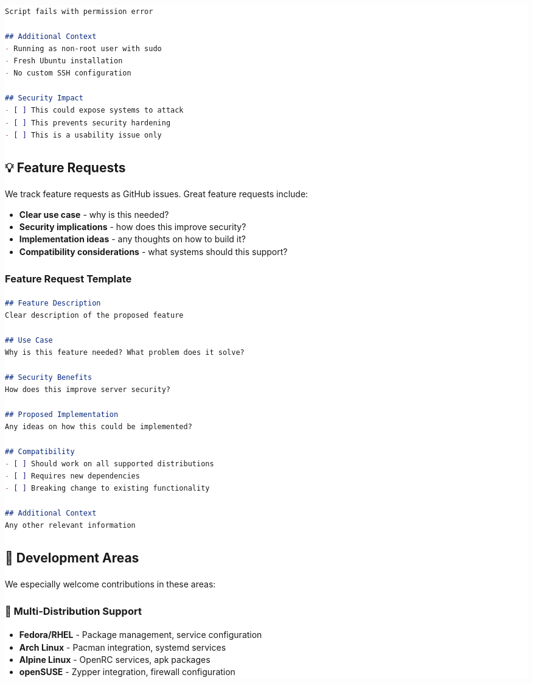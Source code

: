 ```markdown
Script fails with permission error

## Additional Context
- Running as non-root user with sudo
- Fresh Ubuntu installation
- No custom SSH configuration

## Security Impact
- [ ] This could expose systems to attack
- [ ] This prevents security hardening
- [ ] This is a usability issue only
```

## 💡 Feature Requests

We track feature requests as GitHub issues. Great feature requests include:

- **Clear use case** - why is this needed?
- **Security implications** - how does this improve security?
- **Implementation ideas** - any thoughts on how to build it?
- **Compatibility considerations** - what systems should this support?

### Feature Request Template
```markdown
## Feature Description
Clear description of the proposed feature

## Use Case
Why is this feature needed? What problem does it solve?

## Security Benefits
How does this improve server security?

## Proposed Implementation
Any ideas on how this could be implemented?

## Compatibility
- [ ] Should work on all supported distributions
- [ ] Requires new dependencies
- [ ] Breaking change to existing functionality

## Additional Context
Any other relevant information
```

## 🔧 Development Areas

We especially welcome contributions in these areas:

### 🐧 Multi-Distribution Support
- **Fedora/RHEL** - Package management, service configuration
- **Arch Linux** - Pacman integration, systemd services
- **Alpine Linux** - OpenRC services, apk packages
- **openSUSE** - Zypper integration, firewall configuration

